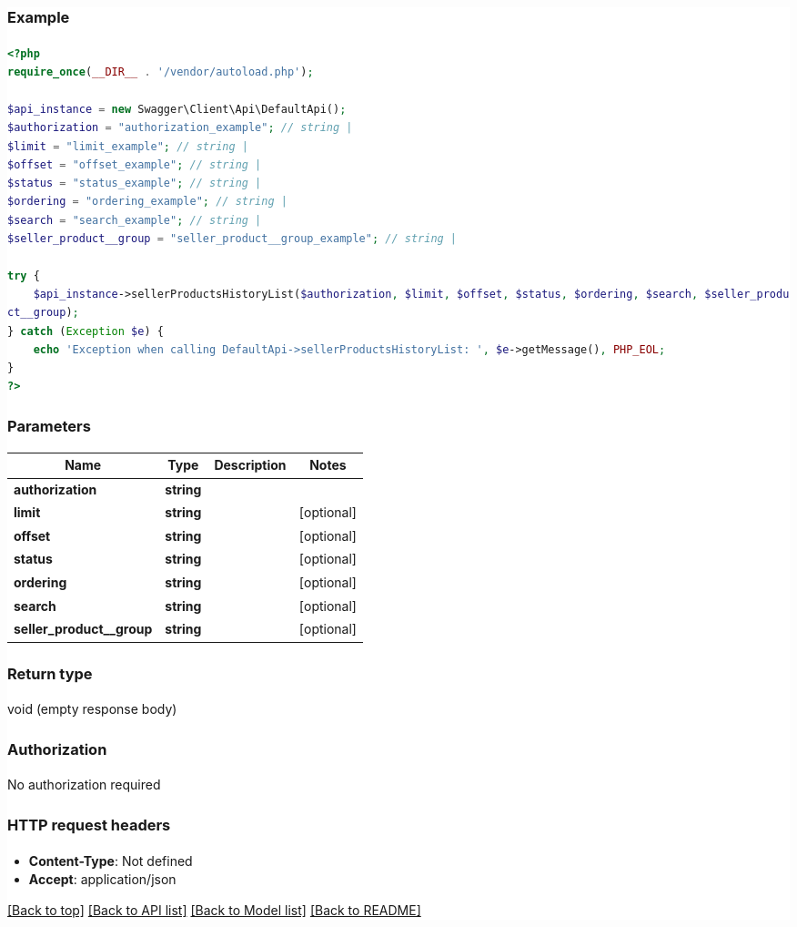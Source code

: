 

### Example
```php
<?php
require_once(__DIR__ . '/vendor/autoload.php');

$api_instance = new Swagger\Client\Api\DefaultApi();
$authorization = "authorization_example"; // string | 
$limit = "limit_example"; // string | 
$offset = "offset_example"; // string | 
$status = "status_example"; // string | 
$ordering = "ordering_example"; // string | 
$search = "search_example"; // string | 
$seller_product__group = "seller_product__group_example"; // string | 

try {
    $api_instance->sellerProductsHistoryList($authorization, $limit, $offset, $status, $ordering, $search, $seller_product__group);
} catch (Exception $e) {
    echo 'Exception when calling DefaultApi->sellerProductsHistoryList: ', $e->getMessage(), PHP_EOL;
}
?>
```

### Parameters

Name | Type | Description  | Notes
------------- | ------------- | ------------- | -------------
 **authorization** | **string**|  |
 **limit** | **string**|  | [optional]
 **offset** | **string**|  | [optional]
 **status** | **string**|  | [optional]
 **ordering** | **string**|  | [optional]
 **search** | **string**|  | [optional]
 **seller_product__group** | **string**|  | [optional]

### Return type

void (empty response body)

### Authorization

No authorization required

### HTTP request headers

 - **Content-Type**: Not defined
 - **Accept**: application/json

[[Back to top]](#) [[Back to API list]](../../README.md#documentation-for-api-endpoints) [[Back to Model list]](../../README.md#documentation-for-models) [[Back to README]](../../README.md)
